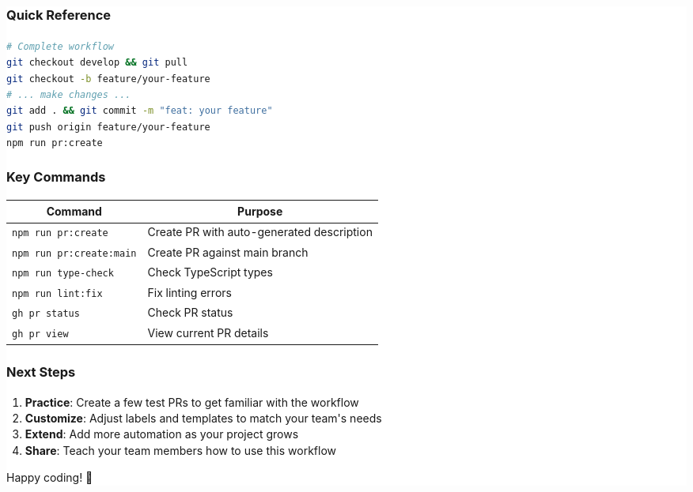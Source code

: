 ### Quick Reference

```bash
# Complete workflow
git checkout develop && git pull
git checkout -b feature/your-feature
# ... make changes ...
git add . && git commit -m "feat: your feature"
git push origin feature/your-feature
npm run pr:create
```

### Key Commands

| Command | Purpose |
|---------|---------|
| `npm run pr:create` | Create PR with auto-generated description |
| `npm run pr:create:main` | Create PR against main branch |
| `npm run type-check` | Check TypeScript types |
| `npm run lint:fix` | Fix linting errors |
| `gh pr status` | Check PR status |
| `gh pr view` | View current PR details |

### Next Steps

1. **Practice**: Create a few test PRs to get familiar with the workflow
2. **Customize**: Adjust labels and templates to match your team's needs
3. **Extend**: Add more automation as your project grows
4. **Share**: Teach your team members how to use this workflow

Happy coding! 🚀 